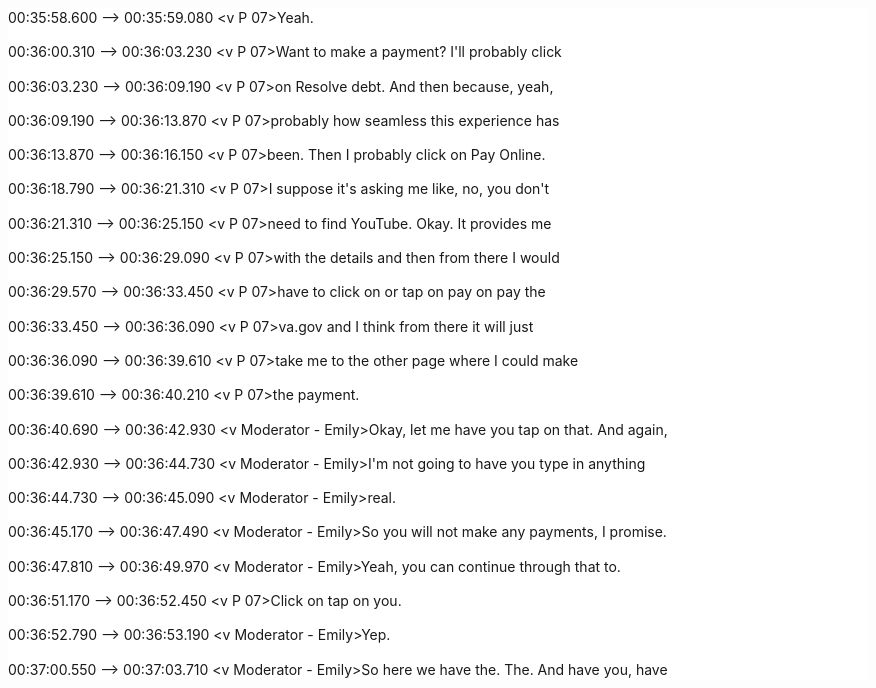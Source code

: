 00:35:58.600 --> 00:35:59.080
<v P 07>Yeah.

00:36:00.310 --> 00:36:03.230
<v P 07>Want to make a payment? I'll probably click

00:36:03.230 --> 00:36:09.190
<v P 07>on Resolve debt. And then because, yeah,

00:36:09.190 --> 00:36:13.870
<v P 07>probably how seamless this experience has

00:36:13.870 --> 00:36:16.150
<v P 07>been. Then I probably click on Pay Online.

00:36:18.790 --> 00:36:21.310
<v P 07>I suppose it's asking me like, no, you don't

00:36:21.310 --> 00:36:25.150
<v P 07>need to find YouTube. Okay. It provides me

00:36:25.150 --> 00:36:29.090
<v P 07>with the details and then from there I would

00:36:29.570 --> 00:36:33.450
<v P 07>have to click on or tap on pay on pay the

00:36:33.450 --> 00:36:36.090
<v P 07>va.gov and I think from there it will just

00:36:36.090 --> 00:36:39.610
<v P 07>take me to the other page where I could make

00:36:39.610 --> 00:36:40.210
<v P 07>the payment.

00:36:40.690 --> 00:36:42.930
<v Moderator - Emily>Okay, let me have you tap on that. And again,

00:36:42.930 --> 00:36:44.730
<v Moderator - Emily>I'm not going to have you type in anything

00:36:44.730 --> 00:36:45.090
<v Moderator - Emily>real.

00:36:45.170 --> 00:36:47.490
<v Moderator - Emily>So you will not make any payments, I promise.

00:36:47.810 --> 00:36:49.970
<v Moderator - Emily>Yeah, you can continue through that to.

00:36:51.170 --> 00:36:52.450
<v P 07>Click on tap on you.

00:36:52.790 --> 00:36:53.190
<v Moderator - Emily>Yep.

00:37:00.550 --> 00:37:03.710
<v Moderator - Emily>So here we have the. The. And have you, have
